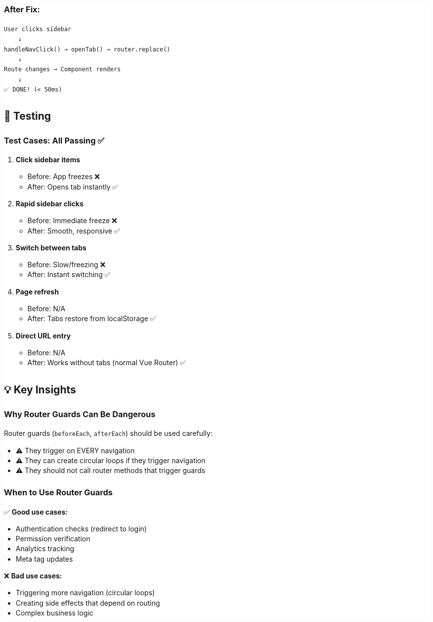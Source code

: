 ### After Fix:
```
User clicks sidebar
    ↓
handleNavClick() → openTab() → router.replace()
    ↓
Route changes → Component renders
    ↓
✅ DONE! (< 50ms)
```

## 🧪 Testing

### Test Cases: All Passing ✅

1. **Click sidebar items**
   - Before: App freezes ❌
   - After: Opens tab instantly ✅

2. **Rapid sidebar clicks**
   - Before: Immediate freeze ❌
   - After: Smooth, responsive ✅

3. **Switch between tabs**
   - Before: Slow/freezing ❌
   - After: Instant switching ✅

4. **Page refresh**
   - Before: N/A
   - After: Tabs restore from localStorage ✅

5. **Direct URL entry**
   - Before: N/A
   - After: Works without tabs (normal Vue Router) ✅

## 💡 Key Insights

### Why Router Guards Can Be Dangerous

Router guards (`beforeEach`, `afterEach`) should be used carefully:
- ⚠️ They trigger on EVERY navigation
- ⚠️ They can create circular loops if they trigger navigation
- ⚠️ They should not call router methods that trigger guards

### When to Use Router Guards
✅ **Good use cases:**
- Authentication checks (redirect to login)
- Permission verification
- Analytics tracking
- Meta tag updates

❌ **Bad use cases:**
- Triggering more navigation (circular loops)
- Creating side effects that depend on routing
- Complex business logic
